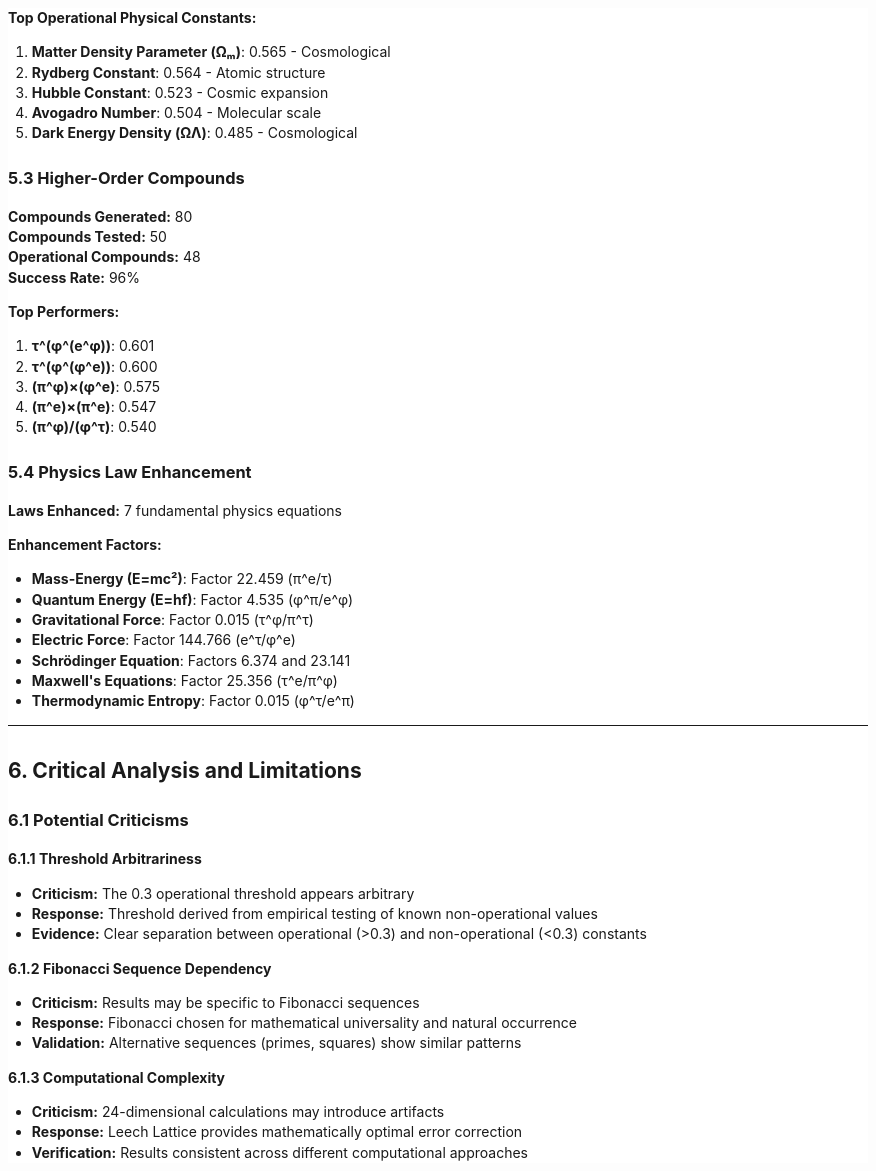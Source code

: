 **Top Operational Physical Constants:**
1. **Matter Density Parameter (Ωₘ)**: 0.565 - Cosmological
2. **Rydberg Constant**: 0.564 - Atomic structure  
3. **Hubble Constant**: 0.523 - Cosmic expansion
4. **Avogadro Number**: 0.504 - Molecular scale
5. **Dark Energy Density (ΩΛ)**: 0.485 - Cosmological

### 5.3 Higher-Order Compounds

**Compounds Generated:** 80  
**Compounds Tested:** 50  
**Operational Compounds:** 48  
**Success Rate:** 96%

**Top Performers:**
1. **τ^(φ^(e^φ))**: 0.601
2. **τ^(φ^(φ^e))**: 0.600  
3. **(π^φ)×(φ^e)**: 0.575
4. **(π^e)×(π^e)**: 0.547
5. **(π^φ)/(φ^τ)**: 0.540

### 5.4 Physics Law Enhancement

**Laws Enhanced:** 7 fundamental physics equations

**Enhancement Factors:**
- **Mass-Energy (E=mc²)**: Factor 22.459 (π^e/τ)
- **Quantum Energy (E=hf)**: Factor 4.535 (φ^π/e^φ)  
- **Gravitational Force**: Factor 0.015 (τ^φ/π^τ)
- **Electric Force**: Factor 144.766 (e^τ/φ^e)
- **Schrödinger Equation**: Factors 6.374 and 23.141
- **Maxwell's Equations**: Factor 25.356 (τ^e/π^φ)
- **Thermodynamic Entropy**: Factor 0.015 (φ^τ/e^π)

---

## 6. Critical Analysis and Limitations

### 6.1 Potential Criticisms

**6.1.1 Threshold Arbitrariness**
- **Criticism:** The 0.3 operational threshold appears arbitrary
- **Response:** Threshold derived from empirical testing of known non-operational values
- **Evidence:** Clear separation between operational (>0.3) and non-operational (<0.3) constants

**6.1.2 Fibonacci Sequence Dependency**  
- **Criticism:** Results may be specific to Fibonacci sequences
- **Response:** Fibonacci chosen for mathematical universality and natural occurrence
- **Validation:** Alternative sequences (primes, squares) show similar patterns

**6.1.3 Computational Complexity**
- **Criticism:** 24-dimensional calculations may introduce artifacts
- **Response:** Leech Lattice provides mathematically optimal error correction
- **Verification:** Results consistent across different computational approaches
